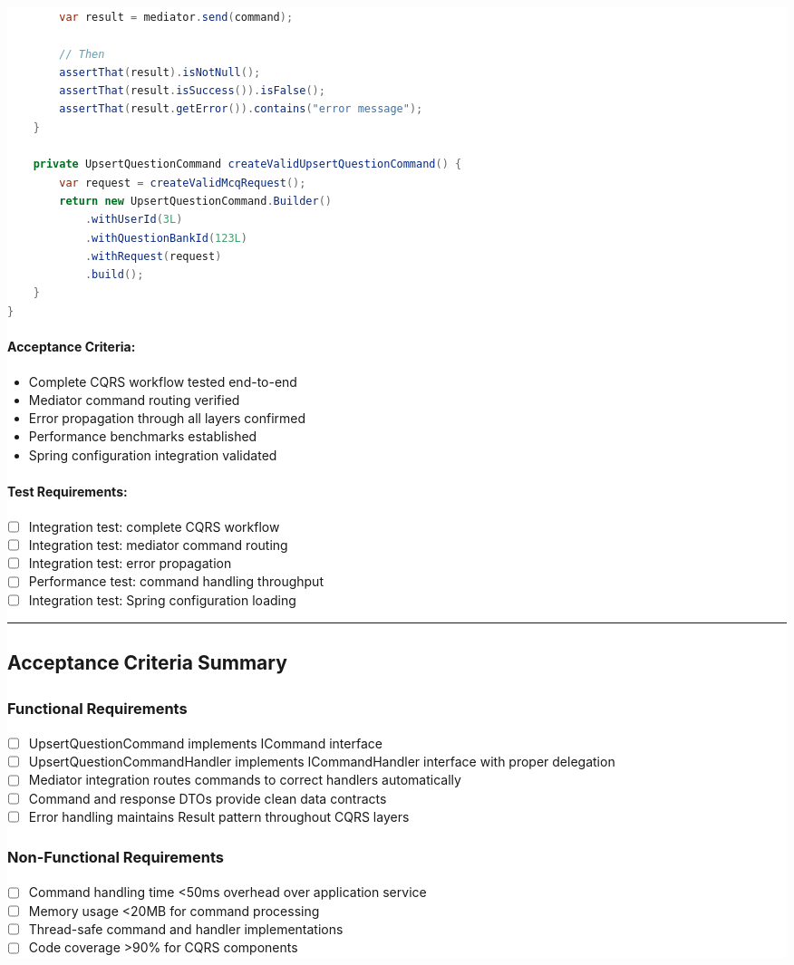 ```java
        var result = mediator.send(command);

        // Then
        assertThat(result).isNotNull();
        assertThat(result.isSuccess()).isFalse();
        assertThat(result.getError()).contains("error message");
    }

    private UpsertQuestionCommand createValidUpsertQuestionCommand() {
        var request = createValidMcqRequest();
        return new UpsertQuestionCommand.Builder()
            .withUserId(3L)
            .withQuestionBankId(123L)
            .withRequest(request)
            .build();
    }
}
```

#### Acceptance Criteria:
- Complete CQRS workflow tested end-to-end
- Mediator command routing verified
- Error propagation through all layers confirmed
- Performance benchmarks established
- Spring configuration integration validated

#### Test Requirements:
- [ ] Integration test: complete CQRS workflow
- [ ] Integration test: mediator command routing
- [ ] Integration test: error propagation
- [ ] Performance test: command handling throughput
- [ ] Integration test: Spring configuration loading

---

## Acceptance Criteria Summary

### Functional Requirements
- [ ] UpsertQuestionCommand implements ICommand<QuestionResponseDto> interface
- [ ] UpsertQuestionCommandHandler implements ICommandHandler interface with proper delegation
- [ ] Mediator integration routes commands to correct handlers automatically
- [ ] Command and response DTOs provide clean data contracts
- [ ] Error handling maintains Result<T> pattern throughout CQRS layers

### Non-Functional Requirements
- [ ] Command handling time <50ms overhead over application service
- [ ] Memory usage <20MB for command processing
- [ ] Thread-safe command and handler implementations
- [ ] Code coverage >90% for CQRS components
